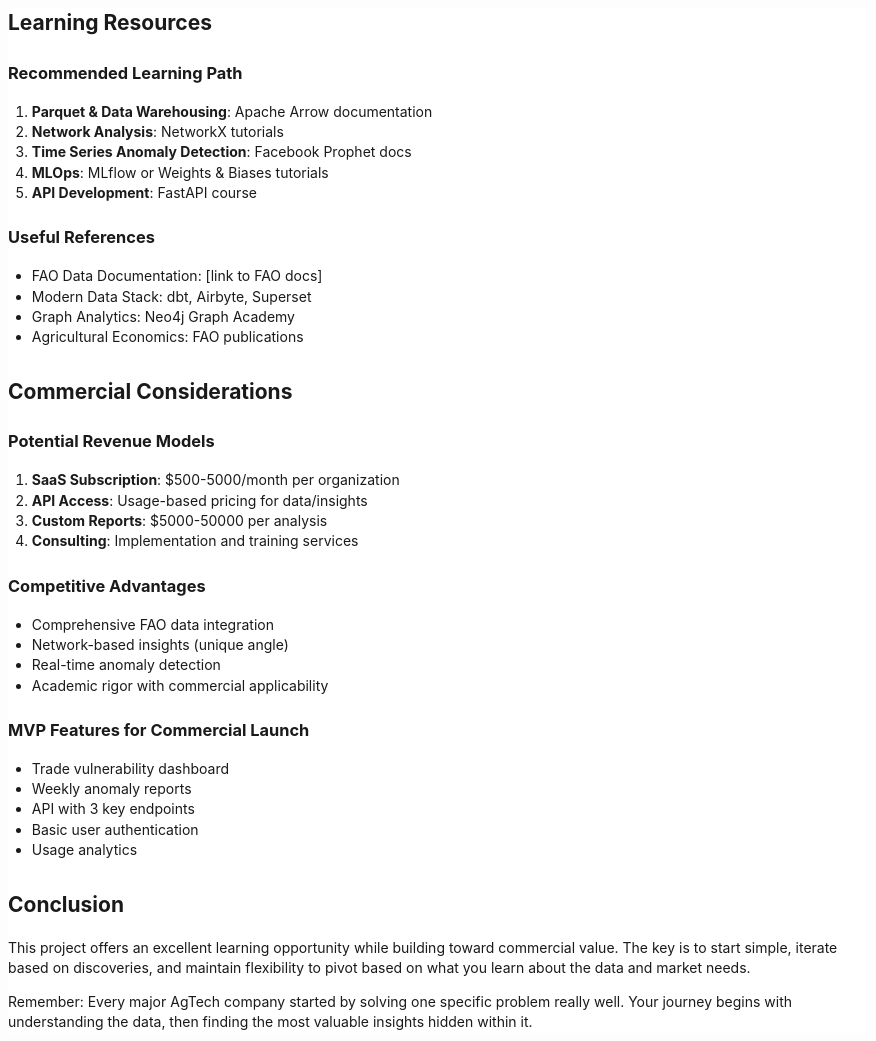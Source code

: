 
## Learning Resources

### Recommended Learning Path
1. **Parquet & Data Warehousing**: Apache Arrow documentation
2. **Network Analysis**: NetworkX tutorials
3. **Time Series Anomaly Detection**: Facebook Prophet docs
4. **MLOps**: MLflow or Weights & Biases tutorials
5. **API Development**: FastAPI course

### Useful References
- FAO Data Documentation: [link to FAO docs]
- Modern Data Stack: dbt, Airbyte, Superset
- Graph Analytics: Neo4j Graph Academy
- Agricultural Economics: FAO publications

## Commercial Considerations

### Potential Revenue Models
1. **SaaS Subscription**: $500-5000/month per organization
2. **API Access**: Usage-based pricing for data/insights
3. **Custom Reports**: $5000-50000 per analysis
4. **Consulting**: Implementation and training services

### Competitive Advantages
- Comprehensive FAO data integration
- Network-based insights (unique angle)
- Real-time anomaly detection
- Academic rigor with commercial applicability

### MVP Features for Commercial Launch
- Trade vulnerability dashboard
- Weekly anomaly reports
- API with 3 key endpoints
- Basic user authentication
- Usage analytics

## Conclusion

This project offers an excellent learning opportunity while building toward commercial value. The key is to start simple, iterate based on discoveries, and maintain flexibility to pivot based on what you learn about the data and market needs.

Remember: Every major AgTech company started by solving one specific problem really well. Your journey begins with understanding the data, then finding the most valuable insights hidden within it.